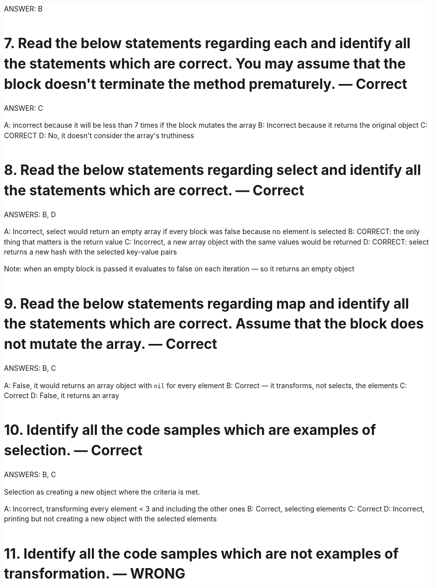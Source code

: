 
ANSWER: B

# 7. Read the below statements regarding each and identify all the statements which are correct. You may assume that the block doesn't terminate the method prematurely. — Correct

ANSWER: C

A: incorrect because it will be less than 7 times if the block mutates the array
B: Incorrect because it returns the original object
C: CORRECT
D: No, it doesn't consider the array's truthiness

# 8. Read the below statements regarding select and identify all the statements which are correct. — Correct

ANSWERS: B, D

A: Incorrect, select would return an empty array if every block was false because no element is selected
B: CORRECT: the only thing that matters is the return value
C: Incorrect, a new array object with the same values would be returned
D: CORRECT: select returns a new hash with the selected key-value pairs

Note: when an empty block is passed it evaluates to false on each iteration — so it returns an empty object

# 9. Read the below statements regarding map and identify all the statements which are correct. Assume that the block does not mutate the array. — Correct

ANSWERS: B, C

A: False, it would returns an array object with `nil` for every element
B: Correct — it transforms, not selects, the elements
C: Correct
D: False, it returns an array

# 10. Identify all the code samples which are examples of selection. — Correct

ANSWERS: B, C

Selection as creating a new object where the criteria is met.

A: Incorrect, transforming every element < 3 and including the other ones
B: Correct, selecting elements
C: Correct
D: Incorrect, printing but not creating a new object with the selected elements

# 11. Identify all the code samples which are not examples of transformation.  — WRONG
